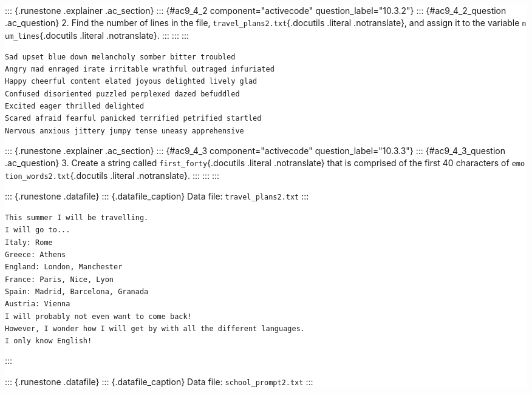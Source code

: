 ::: {.runestone .explainer .ac_section}
::: {#ac9_4_2 component="activecode" question_label="10.3.2"}
::: {#ac9_4_2_question .ac_question}
2.  Find the number of lines in the file, `travel_plans2.txt`{.docutils
    .literal .notranslate}, and assign it to the variable
    `num_lines`{.docutils .literal .notranslate}.
:::
:::
:::

``` {#emotion_words.txt}
Sad upset blue down melancholy somber bitter troubled
Angry mad enraged irate irritable wrathful outraged infuriated
Happy cheerful content elated joyous delighted lively glad
Confused disoriented puzzled perplexed dazed befuddled
Excited eager thrilled delighted
Scared afraid fearful panicked terrified petrified startled
Nervous anxious jittery jumpy tense uneasy apprehensive
```

::: {.runestone .explainer .ac_section}
::: {#ac9_4_3 component="activecode" question_label="10.3.3"}
::: {#ac9_4_3_question .ac_question}
3.  Create a string called `first_forty`{.docutils .literal
    .notranslate} that is comprised of the first 40 characters of
    `emotion_words2.txt`{.docutils .literal .notranslate}.
:::
:::
:::

::: {.runestone .datafile}
::: {.datafile_caption}
Data file: `travel_plans2.txt`
:::

``` {#travel_plans2.txt component="datafile" data-hidden="" edit="false" data-rows="20" data-cols="65"}
This summer I will be travelling.
I will go to...
Italy: Rome
Greece: Athens
England: London, Manchester
France: Paris, Nice, Lyon
Spain: Madrid, Barcelona, Granada
Austria: Vienna
I will probably not even want to come back!
However, I wonder how I will get by with all the different languages.
I only know English!
```
:::

::: {.runestone .datafile}
::: {.datafile_caption}
Data file: `school_prompt2.txt`
:::
